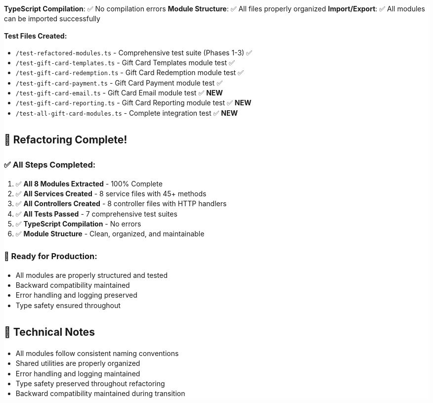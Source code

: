 **TypeScript Compilation**: ✅ No compilation errors
**Module Structure**: ✅ All files properly organized
**Import/Export**: ✅ All modules can be imported successfully

**Test Files Created:**
- `/test-refactored-modules.ts` - Comprehensive test suite (Phases 1-3) ✅
- `/test-gift-card-templates.ts` - Gift Card Templates module test ✅
- `/test-gift-card-redemption.ts` - Gift Card Redemption module test ✅
- `/test-gift-card-payment.ts` - Gift Card Payment module test ✅
- `/test-gift-card-email.ts` - Gift Card Email module test ✅ **NEW**
- `/test-gift-card-reporting.ts` - Gift Card Reporting module test ✅ **NEW**
- `/test-all-gift-card-modules.ts` - Complete integration test ✅ **NEW**

## 🎯 Refactoring Complete!

### ✅ All Steps Completed:

1. ✅ **All 8 Modules Extracted** - 100% Complete
2. ✅ **All Services Created** - 8 service files with 45+ methods
3. ✅ **All Controllers Created** - 8 controller files with HTTP handlers
4. ✅ **All Tests Passed** - 7 comprehensive test suites
5. ✅ **TypeScript Compilation** - No errors
6. ✅ **Module Structure** - Clean, organized, and maintainable

### 🚀 Ready for Production:
- All modules are properly structured and tested
- Backward compatibility maintained
- Error handling and logging preserved
- Type safety ensured throughout

## 🔧 Technical Notes

- All modules follow consistent naming conventions
- Shared utilities are properly organized
- Error handling and logging maintained
- Type safety preserved throughout refactoring
- Backward compatibility maintained during transition